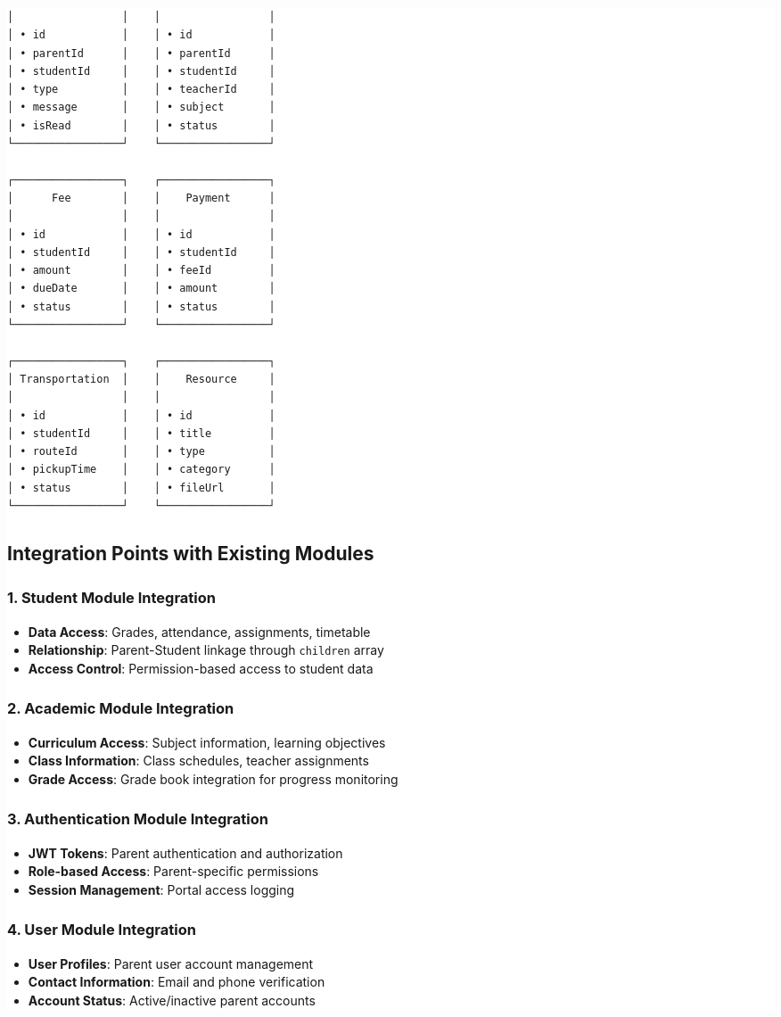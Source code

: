 ```
│                 │    │                 │
│ • id            │    │ • id            │
│ • parentId      │    │ • parentId      │
│ • studentId     │    │ • studentId     │
│ • type          │    │ • teacherId     │
│ • message       │    │ • subject       │
│ • isRead        │    │ • status        │
└─────────────────┘    └─────────────────┘

┌─────────────────┐    ┌─────────────────┐
│      Fee        │    │    Payment      │
│                 │    │                 │
│ • id            │    │ • id            │
│ • studentId     │    │ • studentId     │
│ • amount        │    │ • feeId         │
│ • dueDate       │    │ • amount        │
│ • status        │    │ • status        │
└─────────────────┘    └─────────────────┘

┌─────────────────┐    ┌─────────────────┐
│ Transportation  │    │    Resource     │
│                 │    │                 │
│ • id            │    │ • id            │
│ • studentId     │    │ • title         │
│ • routeId       │    │ • type          │
│ • pickupTime    │    │ • category      │
│ • status        │    │ • fileUrl       │
└─────────────────┘    └─────────────────┘
```

## Integration Points with Existing Modules

### 1. Student Module Integration
- **Data Access**: Grades, attendance, assignments, timetable
- **Relationship**: Parent-Student linkage through `children` array
- **Access Control**: Permission-based access to student data

### 2. Academic Module Integration
- **Curriculum Access**: Subject information, learning objectives
- **Class Information**: Class schedules, teacher assignments
- **Grade Access**: Grade book integration for progress monitoring

### 3. Authentication Module Integration
- **JWT Tokens**: Parent authentication and authorization
- **Role-based Access**: Parent-specific permissions
- **Session Management**: Portal access logging

### 4. User Module Integration
- **User Profiles**: Parent user account management
- **Contact Information**: Email and phone verification
- **Account Status**: Active/inactive parent accounts
